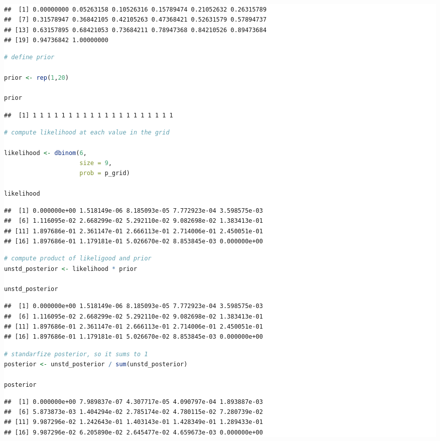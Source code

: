 ```
##  [1] 0.00000000 0.05263158 0.10526316 0.15789474 0.21052632 0.26315789
##  [7] 0.31578947 0.36842105 0.42105263 0.47368421 0.52631579 0.57894737
## [13] 0.63157895 0.68421053 0.73684211 0.78947368 0.84210526 0.89473684
## [19] 0.94736842 1.00000000
```

```r
# define prior

prior <- rep(1,20)

prior
```

```
##  [1] 1 1 1 1 1 1 1 1 1 1 1 1 1 1 1 1 1 1 1 1
```

```r
# compute likelihood at each value in the grid

likelihood <- dbinom(6, 
                     size = 9, 
                     prob = p_grid)

likelihood
```

```
##  [1] 0.000000e+00 1.518149e-06 8.185093e-05 7.772923e-04 3.598575e-03
##  [6] 1.116095e-02 2.668299e-02 5.292110e-02 9.082698e-02 1.383413e-01
## [11] 1.897686e-01 2.361147e-01 2.666113e-01 2.714006e-01 2.450051e-01
## [16] 1.897686e-01 1.179181e-01 5.026670e-02 8.853845e-03 0.000000e+00
```

```r
# compute product of likeligood and prior
unstd_posterior <- likelihood * prior

unstd_posterior
```

```
##  [1] 0.000000e+00 1.518149e-06 8.185093e-05 7.772923e-04 3.598575e-03
##  [6] 1.116095e-02 2.668299e-02 5.292110e-02 9.082698e-02 1.383413e-01
## [11] 1.897686e-01 2.361147e-01 2.666113e-01 2.714006e-01 2.450051e-01
## [16] 1.897686e-01 1.179181e-01 5.026670e-02 8.853845e-03 0.000000e+00
```

```r
# standarfize posterior, so it sums to 1
posterior <- unstd_posterior / sum(unstd_posterior)

posterior
```

```
##  [1] 0.000000e+00 7.989837e-07 4.307717e-05 4.090797e-04 1.893887e-03
##  [6] 5.873873e-03 1.404294e-02 2.785174e-02 4.780115e-02 7.280739e-02
## [11] 9.987296e-02 1.242643e-01 1.403143e-01 1.428349e-01 1.289433e-01
## [16] 9.987296e-02 6.205890e-02 2.645477e-02 4.659673e-03 0.000000e+00
```
